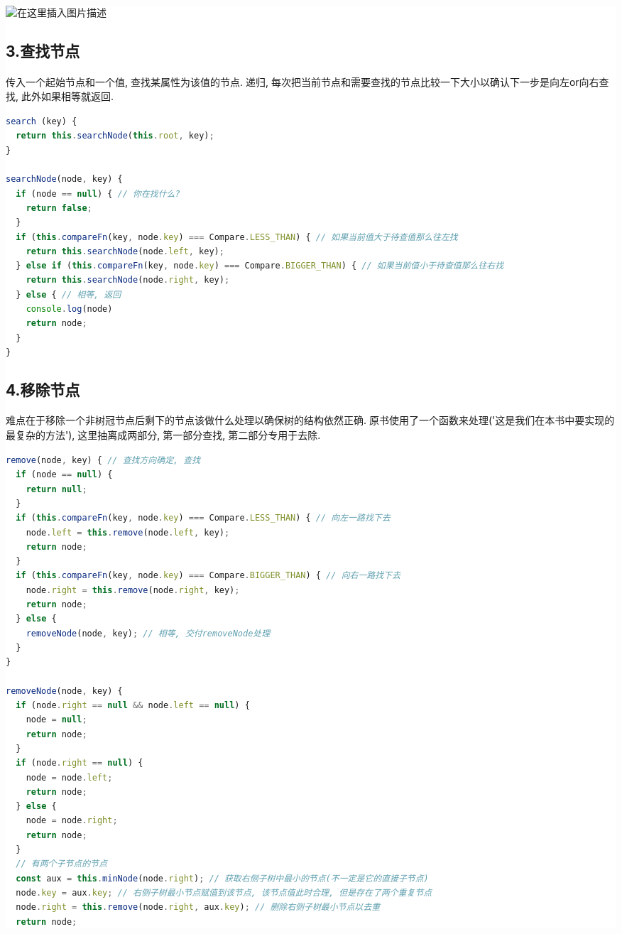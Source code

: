 ![在这里插入图片描述](https://img-blog.csdnimg.cn/fcd20f5111804c4591679c6b123b5b60.png#pic_left)

## 3.查找节点
传入一个起始节点和一个值, 查找某属性为该值的节点.
递归, 每次把当前节点和需要查找的节点比较一下大小以确认下一步是向左or向右查找, 此外如果相等就返回.
```javascript
search (key) {
  return this.searchNode(this.root, key);
}

searchNode(node, key) {
  if (node == null) { // 你在找什么?
    return false;
  }
  if (this.compareFn(key, node.key) === Compare.LESS_THAN) { // 如果当前值大于待查值那么往左找
    return this.searchNode(node.left, key);
  } else if (this.compareFn(key, node.key) === Compare.BIGGER_THAN) { // 如果当前值小于待查值那么往右找
    return this.searchNode(node.right, key);
  } else { // 相等, 返回
    console.log(node)
    return node;
  }
}
```

## 4.移除节点
难点在于移除一个非树冠节点后剩下的节点该做什么处理以确保树的结构依然正确.
原书使用了一个函数来处理('这是我们在本书中要实现的最复杂的方法'), 这里抽离成两部分, 第一部分查找, 第二部分专用于去除.
```javascript
remove(node, key) { // 查找方向确定, 查找
  if (node == null) {
    return null;
  }
  if (this.compareFn(key, node.key) === Compare.LESS_THAN) { // 向左一路找下去
    node.left = this.remove(node.left, key);
    return node;
  }
  if (this.compareFn(key, node.key) === Compare.BIGGER_THAN) { // 向右一路找下去
    node.right = this.remove(node.right, key);
    return node;
  } else {
    removeNode(node, key); // 相等, 交付removeNode处理
  }
}

removeNode(node, key) {
  if (node.right == null && node.left == null) {
    node = null;
    return node;
  }
  if (node.right == null) {
    node = node.left;
    return node;
  } else {
    node = node.right;
    return node;
  }
  // 有两个子节点的节点
  const aux = this.minNode(node.right); // 获取右侧子树中最小的节点(不一定是它的直接子节点)
  node.key = aux.key; // 右侧子树最小节点赋值到该节点, 该节点值此时合理, 但是存在了两个重复节点
  node.right = this.remove(node.right, aux.key); // 删除右侧子树最小节点以去重
  return node;
```